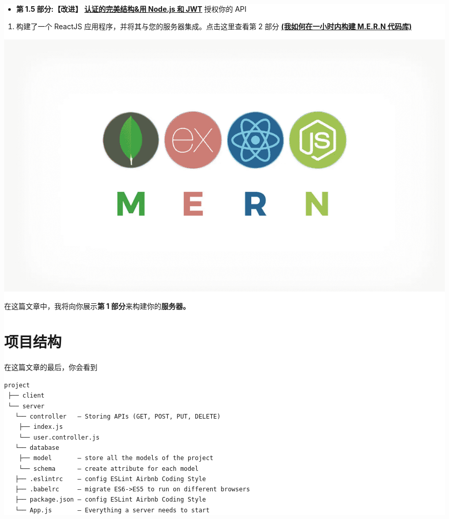 *   **第 1.5 部分:【改进】** [**认证的完美结构&用 Node.js 和 JWT**](https://medium.com/swlh/perfect-structure-to-authenticate-authorize-api-with-node-js-and-passport-jwt-d529b1a618ba) 授权你的 API

1.  构建了一个 ReactJS 应用程序，并将其与您的服务器集成。点击这里查看第 2 部分 [**(我如何在一小时内构建 M.E.R.N 代码库)**](https://medium.com/swlh/i-built-a-m-e-r-n-codebase-in-an-hour-742acd71ed7e)

![](img/4de8950540f2b5acc313d086dceacda1.png)

在这篇文章中，我将向你展示**第 1 部分**来构建你的**服务器。**

# 项目结构

在这篇文章的最后，你会看到

```
project
 ├── client
 └── server
   └── controller   — Storing APIs (GET, POST, PUT, DELETE)
    ├── index.js
    └── user.controller.js
   └── database 
    ├── model       — store all the models of the project
    └── schema      — create attribute for each model
   ├── .eslintrc    — config ESLint Airbnb Coding Style
   ├── .babelrc     — migrate ES6->ES5 to run on different browsers
   ├── package.json — config ESLint Airbnb Coding Style
   └── App.js       — Everything a server needs to start
```
